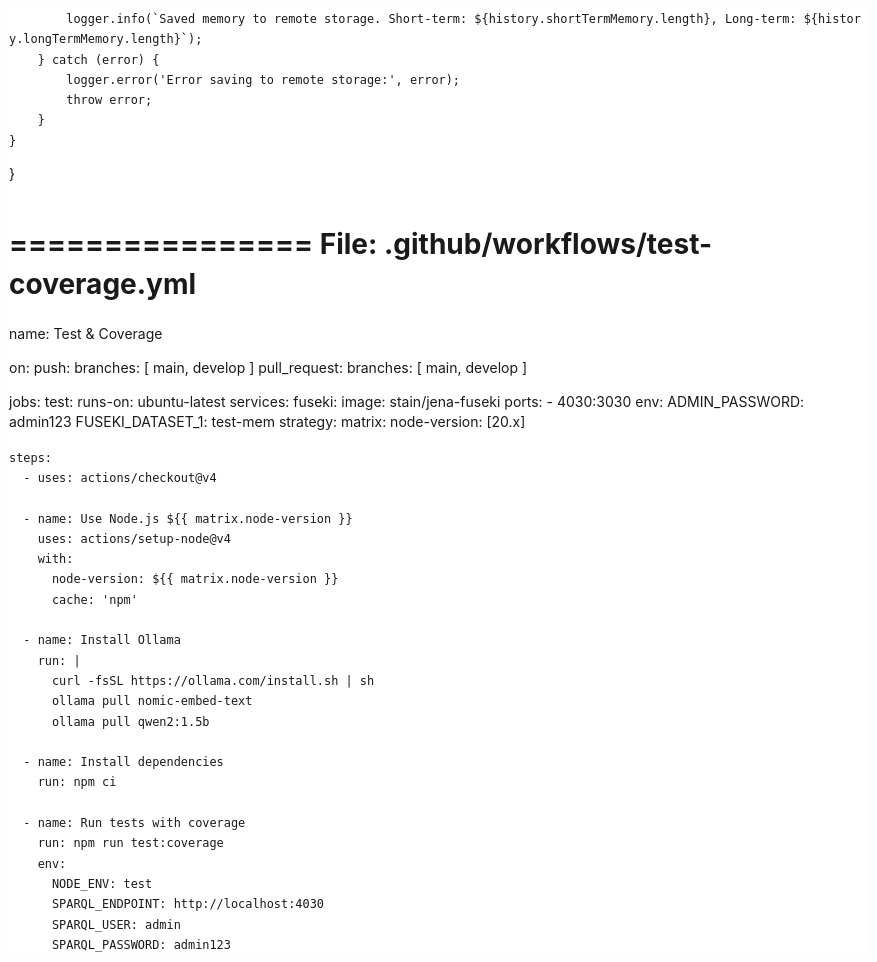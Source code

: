             logger.info(`Saved memory to remote storage. Short-term: ${history.shortTermMemory.length}, Long-term: ${history.longTermMemory.length}`);
        } catch (error) {
            logger.error('Error saving to remote storage:', error);
            throw error;
        }
    }
}

================
File: .github/workflows/test-coverage.yml
================
name: Test & Coverage

on:
  push:
    branches: [ main, develop ]
  pull_request:
    branches: [ main, develop ]

jobs:
  test:
    runs-on: ubuntu-latest
    services:
      fuseki:
        image: stain/jena-fuseki
        ports:
          - 4030:3030
        env:
          ADMIN_PASSWORD: admin123
          FUSEKI_DATASET_1: test-mem
    strategy:
      matrix:
        node-version: [20.x]

    steps:
      - uses: actions/checkout@v4

      - name: Use Node.js ${{ matrix.node-version }}
        uses: actions/setup-node@v4
        with:
          node-version: ${{ matrix.node-version }}
          cache: 'npm'

      - name: Install Ollama
        run: |
          curl -fsSL https://ollama.com/install.sh | sh
          ollama pull nomic-embed-text
          ollama pull qwen2:1.5b

      - name: Install dependencies
        run: npm ci

      - name: Run tests with coverage
        run: npm run test:coverage
        env:
          NODE_ENV: test
          SPARQL_ENDPOINT: http://localhost:4030
          SPARQL_USER: admin
          SPARQL_PASSWORD: admin123

